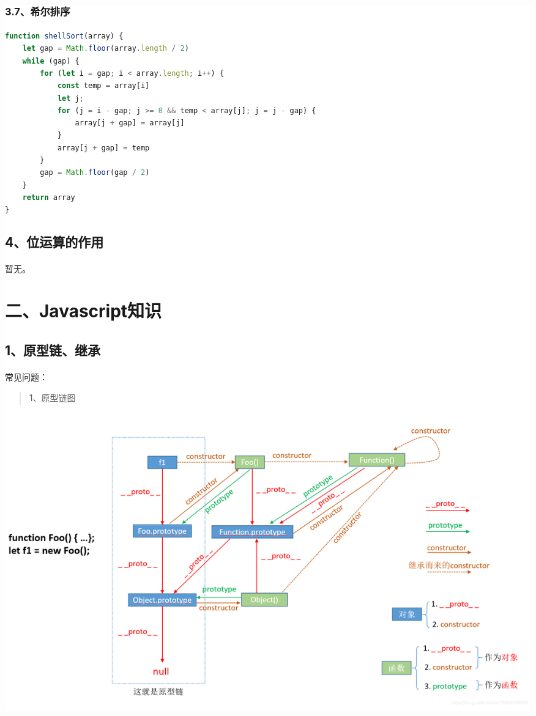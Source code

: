 ### 3.7、希尔排序

```js
function shellSort(array) {
    let gap = Math.floor(array.length / 2)
    while (gap) {
        for (let i = gap; i < array.length; i++) {
            const temp = array[i]
            let j;
            for (j = i - gap; j >= 0 && temp < array[j]; j = j - gap) {
                array[j + gap] = array[j]
            }
            array[j + gap] = temp
        }
        gap = Math.floor(gap / 2)
    }
    return array
}
```

## 4、位运算的作用

暂无。



# 二、Javascript知识

## 1、原型链、继承

常见问题：

> 1、原型链图

<img src='img/原型链.png' />
